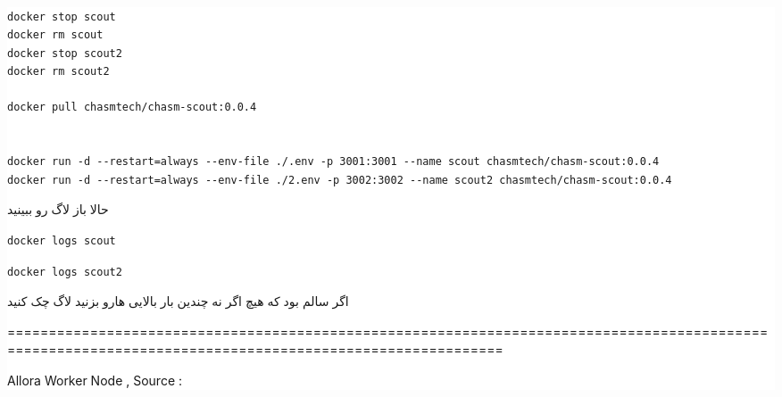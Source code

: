 ```
docker stop scout
docker rm scout
docker stop scout2
docker rm scout2

docker pull chasmtech/chasm-scout:0.0.4


docker run -d --restart=always --env-file ./.env -p 3001:3001 --name scout chasmtech/chasm-scout:0.0.4
docker run -d --restart=always --env-file ./2.env -p 3002:3002 --name scout2 chasmtech/chasm-scout:0.0.4
```

حالا باز لاگ رو ببینید 

```
docker logs scout
```
```
docker logs scout2
```
اگر سالم بود که هیچ اگر نه چندین بار بالایی هارو بزنید لاگ چک کنید

========================================================================================================================================================

Allora Worker Node , Source : 
